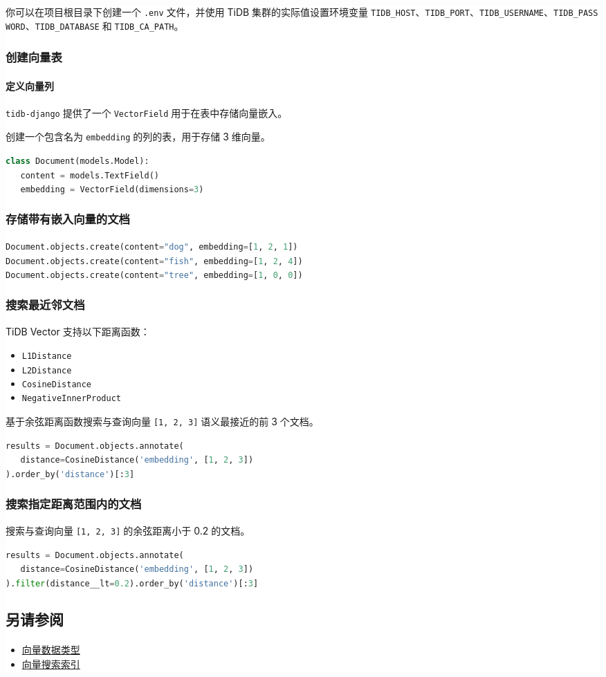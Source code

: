 你可以在项目根目录下创建一个 `.env` 文件，并使用 TiDB 集群的实际值设置环境变量 `TIDB_HOST`、`TIDB_PORT`、`TIDB_USERNAME`、`TIDB_PASSWORD`、`TIDB_DATABASE` 和 `TIDB_CA_PATH`。

### 创建向量表

#### 定义向量列

`tidb-django` 提供了一个 `VectorField` 用于在表中存储向量嵌入。

创建一个包含名为 `embedding` 的列的表，用于存储 3 维向量。

```python
class Document(models.Model):
   content = models.TextField()
   embedding = VectorField(dimensions=3)
```

### 存储带有嵌入向量的文档

```python
Document.objects.create(content="dog", embedding=[1, 2, 1])
Document.objects.create(content="fish", embedding=[1, 2, 4])
Document.objects.create(content="tree", embedding=[1, 0, 0])
```

### 搜索最近邻文档

TiDB Vector 支持以下距离函数：

- `L1Distance`
- `L2Distance`
- `CosineDistance`
- `NegativeInnerProduct`

基于余弦距离函数搜索与查询向量 `[1, 2, 3]` 语义最接近的前 3 个文档。

```python
results = Document.objects.annotate(
   distance=CosineDistance('embedding', [1, 2, 3])
).order_by('distance')[:3]
```

### 搜索指定距离范围内的文档

搜索与查询向量 `[1, 2, 3]` 的余弦距离小于 0.2 的文档。

```python
results = Document.objects.annotate(
   distance=CosineDistance('embedding', [1, 2, 3])
).filter(distance__lt=0.2).order_by('distance')[:3]
```

## 另请参阅

- [向量数据类型](/tidb-cloud/vector-search-data-types.md)
- [向量搜索索引](/tidb-cloud/vector-search-index.md)
